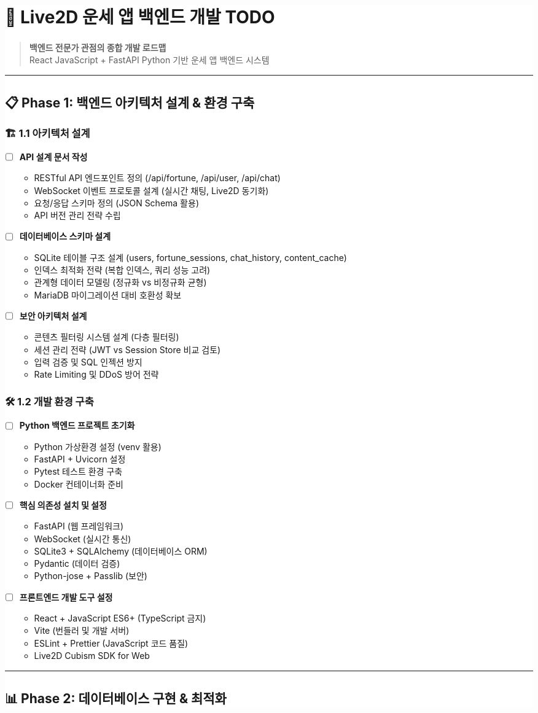 # 🔮 Live2D 운세 앱 백엔드 개발 TODO

> **백엔드 전문가 관점의 종합 개발 로드맵**  
> React JavaScript + FastAPI Python 기반 운세 앱 백엔드 시스템

---

## 📋 **Phase 1: 백엔드 아키텍처 설계 & 환경 구축**

### 🏗️ **1.1 아키텍처 설계**
- [ ] **API 설계 문서 작성**
  - RESTful API 엔드포인트 정의 (/api/fortune, /api/user, /api/chat)
  - WebSocket 이벤트 프로토콜 설계 (실시간 채팅, Live2D 동기화)
  - 요청/응답 스키마 정의 (JSON Schema 활용)
  - API 버전 관리 전략 수립

- [ ] **데이터베이스 스키마 설계**
  - SQLite 테이블 구조 설계 (users, fortune_sessions, chat_history, content_cache)
  - 인덱스 최적화 전략 (복합 인덱스, 쿼리 성능 고려)
  - 관계형 데이터 모델링 (정규화 vs 비정규화 균형)
  - MariaDB 마이그레이션 대비 호환성 확보

- [ ] **보안 아키텍처 설계**
  - 콘텐츠 필터링 시스템 설계 (다층 필터링)
  - 세션 관리 전략 (JWT vs Session Store 비교 검토)
  - 입력 검증 및 SQL 인젝션 방지
  - Rate Limiting 및 DDoS 방어 전략

### 🛠️ **1.2 개발 환경 구축**
- [ ] **Python 백엔드 프로젝트 초기화**
  - Python 가상환경 설정 (venv 활용)
  - FastAPI + Uvicorn 설정
  - Pytest 테스트 환경 구축
  - Docker 컨테이너화 준비

- [ ] **핵심 의존성 설치 및 설정**
  - FastAPI (웹 프레임워크)
  - WebSocket (실시간 통신)
  - SQLite3 + SQLAlchemy (데이터베이스 ORM)
  - Pydantic (데이터 검증)
  - Python-jose + Passlib (보안)

- [ ] **프론트엔드 개발 도구 설정**
  - React + JavaScript ES6+ (TypeScript 금지)
  - Vite (번들러 및 개발 서버)
  - ESLint + Prettier (JavaScript 코드 품질)
  - Live2D Cubism SDK for Web

---

## 📊 **Phase 2: 데이터베이스 구현 & 최적화**
